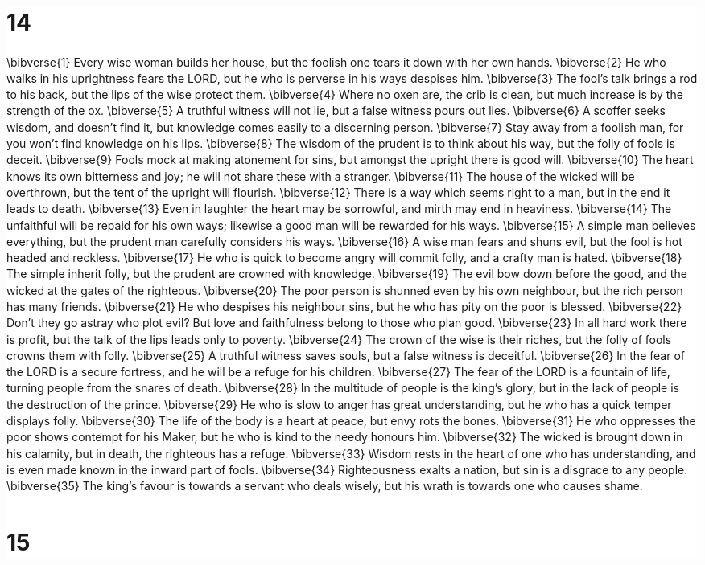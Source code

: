 # 14 
\bibverse{1} Every wise woman builds her house, but the foolish one tears it down with her own hands. \bibverse{2} He who walks in his uprightness fears the LORD, but he who is perverse in his ways despises him. \bibverse{3} The fool’s talk brings a rod to his back, but the lips of the wise protect them. \bibverse{4} Where no oxen are, the crib is clean, but much increase is by the strength of the ox. \bibverse{5} A truthful witness will not lie, but a false witness pours out lies. \bibverse{6} A scoffer seeks wisdom, and doesn’t find it, but knowledge comes easily to a discerning person. \bibverse{7} Stay away from a foolish man, for you won’t find knowledge on his lips. \bibverse{8} The wisdom of the prudent is to think about his way, but the folly of fools is deceit. \bibverse{9} Fools mock at making atonement for sins, but amongst the upright there is good will. \bibverse{10} The heart knows its own bitterness and joy; he will not share these with a stranger. \bibverse{11} The house of the wicked will be overthrown, but the tent of the upright will flourish. \bibverse{12} There is a way which seems right to a man, but in the end it leads to death. \bibverse{13} Even in laughter the heart may be sorrowful, and mirth may end in heaviness. \bibverse{14} The unfaithful will be repaid for his own ways; likewise a good man will be rewarded for his ways. \bibverse{15} A simple man believes everything, but the prudent man carefully considers his ways. \bibverse{16} A wise man fears and shuns evil, but the fool is hot headed and reckless. \bibverse{17} He who is quick to become angry will commit folly, and a crafty man is hated. \bibverse{18} The simple inherit folly, but the prudent are crowned with knowledge. \bibverse{19} The evil bow down before the good, and the wicked at the gates of the righteous. \bibverse{20} The poor person is shunned even by his own neighbour, but the rich person has many friends. \bibverse{21} He who despises his neighbour sins, but he who has pity on the poor is blessed. \bibverse{22} Don’t they go astray who plot evil? But love and faithfulness belong to those who plan good. \bibverse{23} In all hard work there is profit, but the talk of the lips leads only to poverty. \bibverse{24} The crown of the wise is their riches, but the folly of fools crowns them with folly. \bibverse{25} A truthful witness saves souls, but a false witness is deceitful. \bibverse{26} In the fear of the LORD is a secure fortress, and he will be a refuge for his children. \bibverse{27} The fear of the LORD is a fountain of life, turning people from the snares of death. \bibverse{28} In the multitude of people is the king’s glory, but in the lack of people is the destruction of the prince. \bibverse{29} He who is slow to anger has great understanding, but he who has a quick temper displays folly. \bibverse{30} The life of the body is a heart at peace, but envy rots the bones. \bibverse{31} He who oppresses the poor shows contempt for his Maker, but he who is kind to the needy honours him. \bibverse{32} The wicked is brought down in his calamity, but in death, the righteous has a refuge. \bibverse{33} Wisdom rests in the heart of one who has understanding, and is even made known in the inward part of fools. \bibverse{34} Righteousness exalts a nation, but sin is a disgrace to any people. \bibverse{35} The king’s favour is towards a servant who deals wisely, but his wrath is towards one who causes shame. 

# 15 